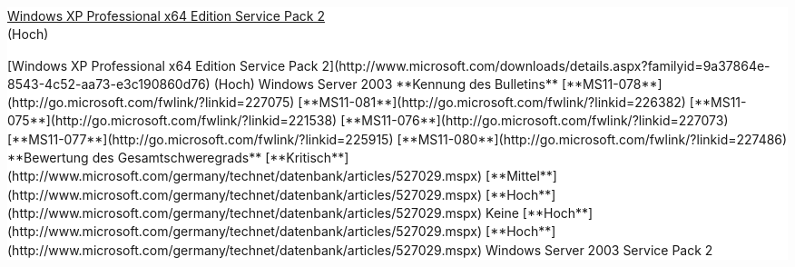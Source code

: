 [Windows XP Professional x64 Edition Service Pack 2](http://www.microsoft.com/downloads/details.aspx?familyid=0f2444ac-61bd-47cf-9c1e-da86a2b0cfb5)  
(Hoch)
</td>
<td style="border:1px solid black;">
[Windows XP Professional x64 Edition Service Pack 2](http://www.microsoft.com/downloads/details.aspx?familyid=9a37864e-8543-4c52-aa73-e3c190860d76)  
(Hoch)
</td>
</tr>
<tr>
<th colspan="7">
Windows Server 2003
</th>
</tr>
<tr>
<td style="border:1px solid black;">
**Kennung des Bulletins**
</td>
<td style="border:1px solid black;">
[**MS11-078**](http://go.microsoft.com/fwlink/?linkid=227075)
</td>
<td style="border:1px solid black;">
[**MS11-081**](http://go.microsoft.com/fwlink/?linkid=226382)
</td>
<td style="border:1px solid black;">
[**MS11-075**](http://go.microsoft.com/fwlink/?linkid=221538)
</td>
<td style="border:1px solid black;">
[**MS11-076**](http://go.microsoft.com/fwlink/?linkid=227073)
</td>
<td style="border:1px solid black;">
[**MS11-077**](http://go.microsoft.com/fwlink/?linkid=225915)
</td>
<td style="border:1px solid black;">
[**MS11-080**](http://go.microsoft.com/fwlink/?linkid=227486)
</td>
</tr>
<tr class="alternateRow">
<td style="border:1px solid black;">
**Bewertung des Gesamtschweregrads**
</td>
<td style="border:1px solid black;">
[**Kritisch**](http://www.microsoft.com/germany/technet/datenbank/articles/527029.mspx)
</td>
<td style="border:1px solid black;">
[**Mittel**](http://www.microsoft.com/germany/technet/datenbank/articles/527029.mspx)
</td>
<td style="border:1px solid black;">
[**Hoch**](http://www.microsoft.com/germany/technet/datenbank/articles/527029.mspx)
</td>
<td style="border:1px solid black;">
Keine
</td>
<td style="border:1px solid black;">
[**Hoch**](http://www.microsoft.com/germany/technet/datenbank/articles/527029.mspx)
</td>
<td style="border:1px solid black;">
[**Hoch**](http://www.microsoft.com/germany/technet/datenbank/articles/527029.mspx)
</td>
</tr>
<tr>
<td style="border:1px solid black;">
Windows Server 2003 Service Pack 2